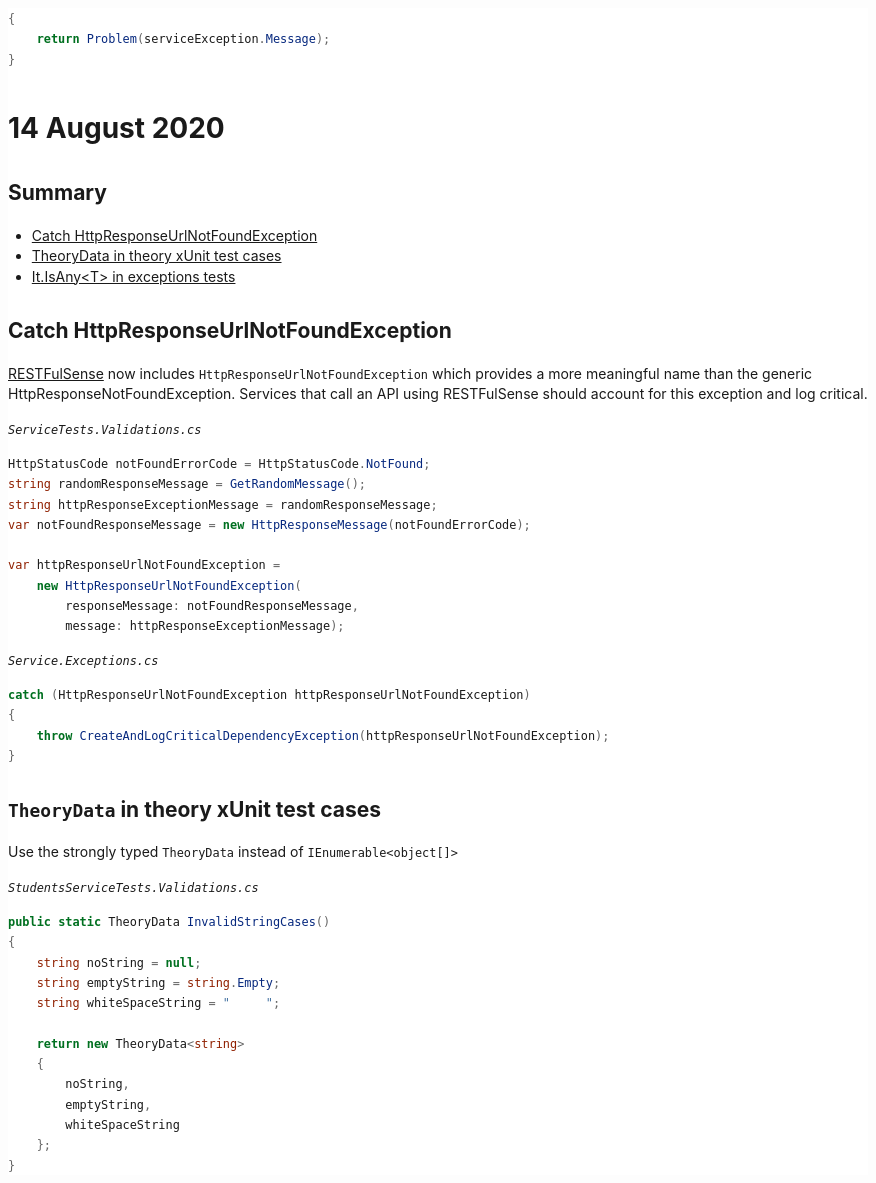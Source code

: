 ```cs
{          
    return Problem(serviceException.Message);
}
```

# **14 August 2020**
## **Summary**
* [Catch HttpResponseUrlNotFoundException](#catch-httpresponseurlnotfoundexception)
* [TheoryData in theory xUnit test cases](#theorydata-in-theory-xunit-test-cases)
* [It.IsAny\<T> in exceptions tests](#itisanyt-in-exceptions-tests) 

## **Catch HttpResponseUrlNotFoundException**
[RESTFulSense](https://www.nuget.org/packages/RESTFulSense/#) now includes `HttpResponseUrlNotFoundException` which provides a more meaningful name than the generic HttpResponseNotFoundException. Services that call an API using RESTFulSense should account for this exception and log critical. 

*`ServiceTests.Validations.cs`*
```cs
HttpStatusCode notFoundErrorCode = HttpStatusCode.NotFound;
string randomResponseMessage = GetRandomMessage();
string httpResponseExceptionMessage = randomResponseMessage;
var notFoundResponseMessage = new HttpResponseMessage(notFoundErrorCode);

var httpResponseUrlNotFoundException =
    new HttpResponseUrlNotFoundException(
        responseMessage: notFoundResponseMessage,
        message: httpResponseExceptionMessage);
```

*`Service.Exceptions.cs`*
```cs
catch (HttpResponseUrlNotFoundException httpResponseUrlNotFoundException)
{
    throw CreateAndLogCriticalDependencyException(httpResponseUrlNotFoundException);
}
```
## **`TheoryData` in theory xUnit test cases**
Use the strongly typed `TheoryData` instead of `IEnumerable<object[]>`

*`StudentsServiceTests.Validations.cs`*
```cs
public static TheoryData InvalidStringCases()
{
    string noString = null;
    string emptyString = string.Empty;
    string whiteSpaceString = "     ";

    return new TheoryData<string>
    {
        noString,
        emptyString,
        whiteSpaceString
    };
}
```

